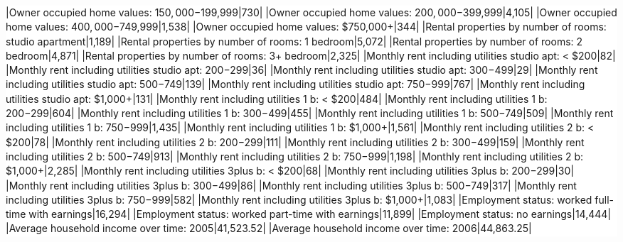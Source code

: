 |Owner occupied home values: $150,000-$199,999|730|
|Owner occupied home values: $200,000-$399,999|4,105|
|Owner occupied home values: $400,000-$749,999|1,538|
|Owner occupied home values: $750,000+|344|
|Rental properties by number of rooms: studio apartment|1,189|
|Rental properties by number of rooms: 1 bedroom|5,072|
|Rental properties by number of rooms: 2 bedroom|4,871|
|Rental properties by number of rooms: 3+ bedroom|2,325|
|Monthly rent including utilities studio apt: < $200|82|
|Monthly rent including utilities studio apt: $200-$299|36|
|Monthly rent including utilities studio apt: $300-$499|29|
|Monthly rent including utilities studio apt: $500-$749|139|
|Monthly rent including utilities studio apt: $750-$999|767|
|Monthly rent including utilities studio apt: $1,000+|131|
|Monthly rent including utilities 1 b: < $200|484|
|Monthly rent including utilities 1 b: $200-$299|604|
|Monthly rent including utilities 1 b: $300-$499|455|
|Monthly rent including utilities 1 b: $500-$749|509|
|Monthly rent including utilities 1 b: $750-$999|1,435|
|Monthly rent including utilities 1 b: $1,000+|1,561|
|Monthly rent including utilities 2 b: < $200|78|
|Monthly rent including utilities 2 b: $200-$299|111|
|Monthly rent including utilities 2 b: $300-$499|159|
|Monthly rent including utilities 2 b: $500-$749|913|
|Monthly rent including utilities 2 b: $750-$999|1,198|
|Monthly rent including utilities 2 b: $1,000+|2,285|
|Monthly rent including utilities 3plus b: < $200|68|
|Monthly rent including utilities 3plus b: $200-$299|30|
|Monthly rent including utilities 3plus b: $300-$499|86|
|Monthly rent including utilities 3plus b: $500-$749|317|
|Monthly rent including utilities 3plus b: $750-$999|582|
|Monthly rent including utilities 3plus b: $1,000+|1,083|
|Employment status: worked full-time with earnings|16,294|
|Employment status: worked part-time with earnings|11,899|
|Employment status: no earnings|14,444|
|Average household income over time: 2005|41,523.52|
|Average household income over time: 2006|44,863.25|